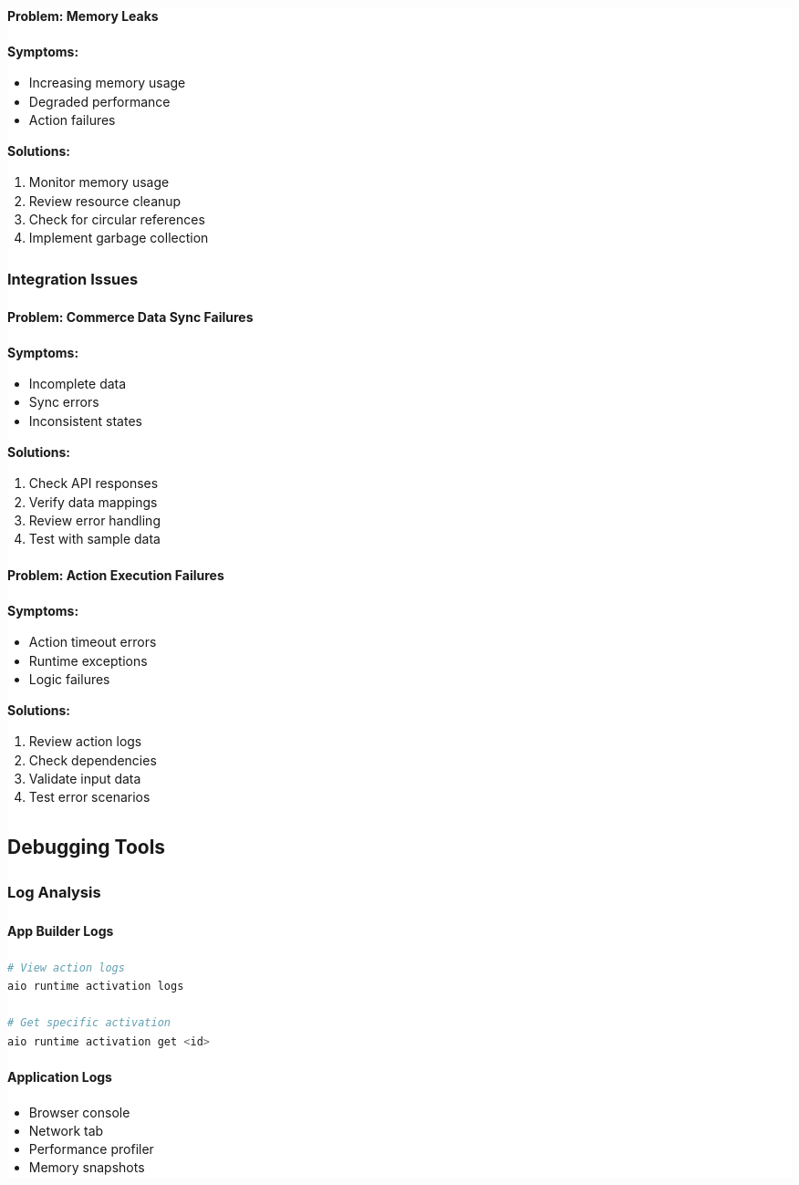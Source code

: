 #### Problem: Memory Leaks
**Symptoms:**
- Increasing memory usage
- Degraded performance
- Action failures

**Solutions:**
1. Monitor memory usage
2. Review resource cleanup
3. Check for circular references
4. Implement garbage collection

### Integration Issues

#### Problem: Commerce Data Sync Failures
**Symptoms:**
- Incomplete data
- Sync errors
- Inconsistent states

**Solutions:**
1. Check API responses
2. Verify data mappings
3. Review error handling
4. Test with sample data

#### Problem: Action Execution Failures
**Symptoms:**
- Action timeout errors
- Runtime exceptions
- Logic failures

**Solutions:**
1. Review action logs
2. Check dependencies
3. Validate input data
4. Test error scenarios

## Debugging Tools

### Log Analysis

#### App Builder Logs
```bash
# View action logs
aio runtime activation logs

# Get specific activation
aio runtime activation get <id>
```

#### Application Logs
- Browser console
- Network tab
- Performance profiler
- Memory snapshots
